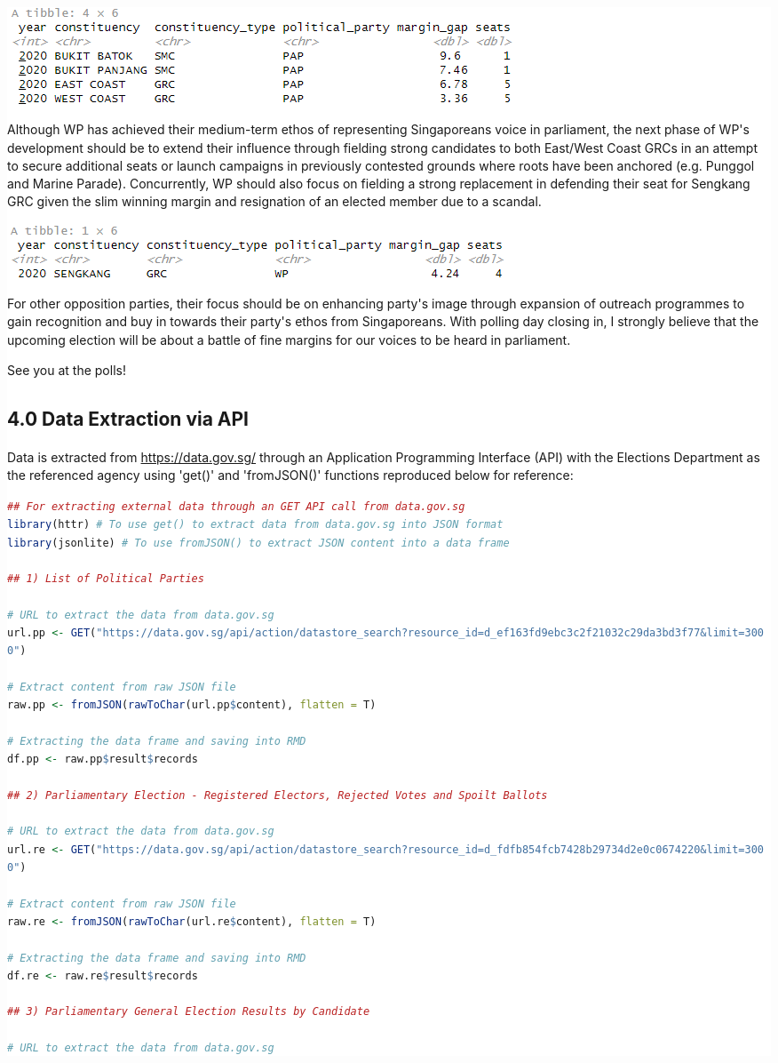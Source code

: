 ![Figure 13](assets/GE2025/Figure13.png)

Although WP has achieved their medium-term ethos of representing Singaporeans voice in parliament, the next phase of WP's development should be to extend their influence through fielding strong candidates to both East/West Coast GRCs in an attempt to secure additional seats or launch campaigns in previously contested grounds where roots have been anchored (e.g. Punggol and Marine Parade). Concurrently, WP should also focus on fielding a strong replacement in defending their seat for Sengkang GRC given the slim winning margin and resignation of an elected member due to a scandal.

![Figure 14](assets/GE2025/Figure14.png)

For other opposition parties, their focus should be on enhancing party's image through expansion of outreach programmes to gain recognition and buy in towards their party's ethos from Singaporeans. With polling day closing in, I strongly believe that the upcoming election will be about a battle of fine margins for our voices to be heard in parliament.

See you at the polls!

## 4.0 Data Extraction via API

Data is extracted from https://data.gov.sg/ through an Application Programming Interface (API) with the Elections Department as the referenced agency using 'get()' and 'fromJSON()' functions reproduced below for reference:

```r
## For extracting external data through an GET API call from data.gov.sg
library(httr) # To use get() to extract data from data.gov.sg into JSON format
library(jsonlite) # To use fromJSON() to extract JSON content into a data frame

## 1) List of Political Parties

# URL to extract the data from data.gov.sg
url.pp <- GET("https://data.gov.sg/api/action/datastore_search?resource_id=d_ef163fd9ebc3c2f21032c29da3bd3f77&limit=3000")

# Extract content from raw JSON file
raw.pp <- fromJSON(rawToChar(url.pp$content), flatten = T) 

# Extracting the data frame and saving into RMD
df.pp <- raw.pp$result$records 

## 2) Parliamentary Election - Registered Electors, Rejected Votes and Spoilt Ballots

# URL to extract the data from data.gov.sg
url.re <- GET("https://data.gov.sg/api/action/datastore_search?resource_id=d_fdfb854fcb7428b29734d2e0c0674220&limit=3000")

# Extract content from raw JSON file
raw.re <- fromJSON(rawToChar(url.re$content), flatten = T) 

# Extracting the data frame and saving into RMD
df.re <- raw.re$result$records 

## 3) Parliamentary General Election Results by Candidate

# URL to extract the data from data.gov.sg
```
